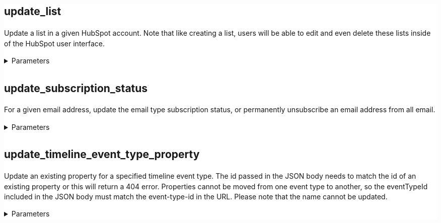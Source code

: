 ## update_list

Update a list in a given HubSpot account. Note that like creating a list, users will be able to edit and even delete these lists inside of the HubSpot user interface.

<details><summary>Parameters</summary></details>

## update_subscription_status

For a given email address, update the email type subscription status, or permanently unsubscribe an email address from all email.

<details><summary>Parameters</summary></details>

## update_timeline_event_type_property

Update an existing property for a specified timeline event type. The id passed in the JSON body needs to match the id of an existing property or this will return a 404 error. Properties cannot be moved from one event type to another, so the eventTypeId included in the JSON body must match the event-type-id in the URL. Please note that the name cannot be updated.

<details><summary>Parameters</summary></details>

